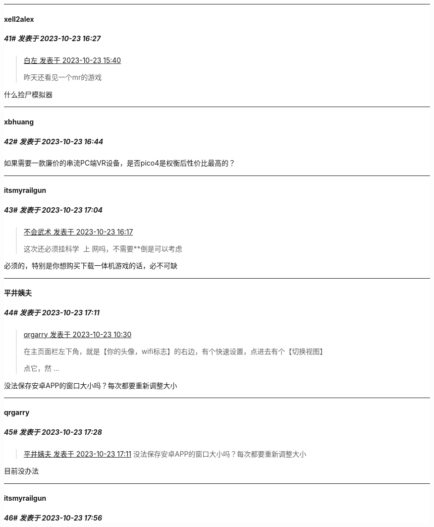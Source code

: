 *****

####  xell2alex  
##### 41#       发表于 2023-10-23 16:27

<blockquote><a href="httphttps://bbs.saraba1st.com/2b/forum.php?mod=redirect&amp;goto=findpost&amp;pid=62804163&amp;ptid=2157678" target="_blank">白左 发表于 2023-10-23 15:40</a>

昨天还看见一个mr的游戏</blockquote>
什么捡尸模拟器

*****

####  xbhuang  
##### 42#       发表于 2023-10-23 16:44

如果需要一款廉价的串流PC端VR设备，是否pico4是权衡后性价比最高的？

*****

####  itsmyrailgun  
##### 43#       发表于 2023-10-23 17:04

<blockquote><a href="httphttps://bbs.saraba1st.com/2b/forum.php?mod=redirect&amp;goto=findpost&amp;pid=62804706&amp;ptid=2157678" target="_blank">不会武术 发表于 2023-10-23 16:17</a>

这次还必须挂科学  上 网吗，不需要**倒是可以考虑</blockquote>
必须的，特别是你想购买下载一体机游戏的话，必不可缺

*****

####  平井姨夫  
##### 44#       发表于 2023-10-23 17:11

<blockquote><a href="httphttps://bbs.saraba1st.com/2b/forum.php?mod=redirect&amp;goto=findpost&amp;pid=62800192&amp;ptid=2157678" target="_blank">qrgarry 发表于 2023-10-23 10:30</a>

在主页面栏左下角，就是【你的头像，wifi标志】的右边，有个快速设置，点进去有个【切换视图】

点它，然 ...</blockquote>
没法保存安卓APP的窗口大小吗？每次都要重新调整大小

*****

####  qrgarry  
##### 45#       发表于 2023-10-23 17:28

<blockquote><a href="httphttps://bbs.saraba1st.com/2b/forum.php?mod=redirect&amp;goto=findpost&amp;pid=62805378&amp;ptid=2157678" target="_blank">平井姨夫 发表于 2023-10-23 17:11</a>
没法保存安卓APP的窗口大小吗？每次都要重新调整大小</blockquote>
目前没办法

*****

####  itsmyrailgun  
##### 46#       发表于 2023-10-23 17:56
